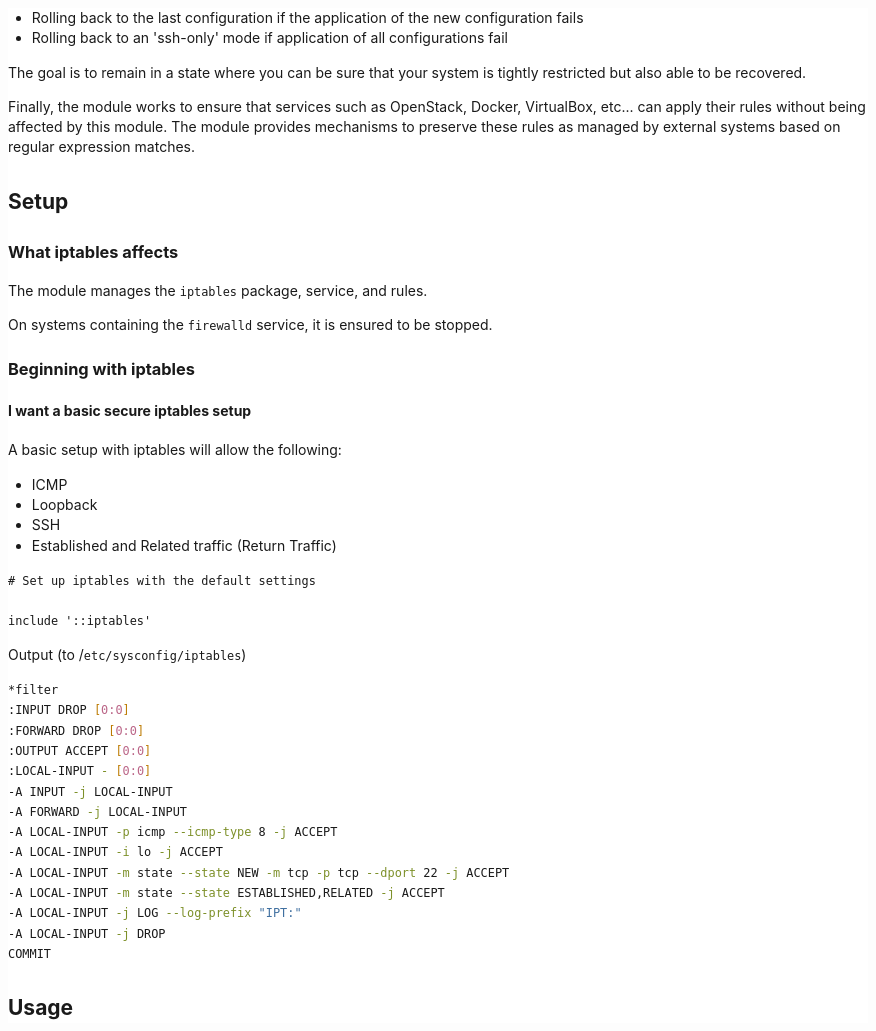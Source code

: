 * Rolling back to the last configuration if the application of the new configuration fails
* Rolling back to an 'ssh-only' mode if application of all configurations fail

The goal is to remain in a state where you can be sure that your system is
tightly restricted but also able to be recovered.

Finally, the module works to ensure that services such as OpenStack, Docker,
VirtualBox, etc... can apply their rules without being affected by this module.
The module provides mechanisms to preserve these rules as managed by external
systems based on regular expression matches.

## Setup

### What iptables affects

The module manages the ``iptables`` package, service, and rules.

On systems containing the ``firewalld`` service, it is ensured to be stopped.

### Beginning with iptables

#### I want a basic secure iptables setup

A basic setup with iptables will allow the following:

* ICMP
* Loopback
* SSH
* Established and Related traffic (Return Traffic)

```puppet
# Set up iptables with the default settings

include '::iptables'
```
Output (to /`etc/sysconfig/iptables`)

```bash
*filter
:INPUT DROP [0:0]
:FORWARD DROP [0:0]
:OUTPUT ACCEPT [0:0]
:LOCAL-INPUT - [0:0]
-A INPUT -j LOCAL-INPUT
-A FORWARD -j LOCAL-INPUT
-A LOCAL-INPUT -p icmp --icmp-type 8 -j ACCEPT
-A LOCAL-INPUT -i lo -j ACCEPT
-A LOCAL-INPUT -m state --state NEW -m tcp -p tcp --dport 22 -j ACCEPT
-A LOCAL-INPUT -m state --state ESTABLISHED,RELATED -j ACCEPT
-A LOCAL-INPUT -j LOG --log-prefix "IPT:"
-A LOCAL-INPUT -j DROP
COMMIT
```

## Usage
